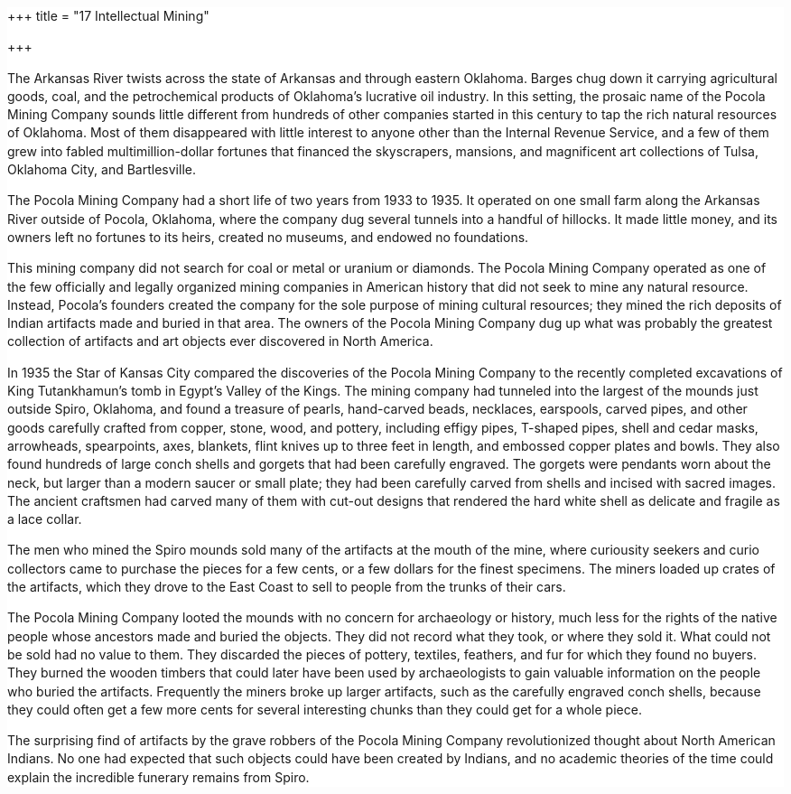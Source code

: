 +++
title = "17 Intellectual Mining"

+++





The Arkansas River twists across the state of Arkansas and through eastern Oklahoma. Barges chug down it carrying agricultural goods, coal, and the petrochemical products of Oklahoma’s lucrative oil industry. In this setting, the prosaic name of the Pocola Mining Company sounds little different from hundreds of other companies started in this century to tap the rich natural resources of Oklahoma. Most of them disappeared with little interest to anyone other than the Internal Revenue Service, and a few of them grew into fabled multimillion-dollar fortunes that financed the skyscrapers, mansions, and magnificent art collections of Tulsa, Oklahoma City, and Bartlesville.

The Pocola Mining Company had a short life of two years from 1933 to 1935. It operated on one small farm along the Arkansas River outside of Pocola, Oklahoma, where the company dug several tunnels into a handful of hillocks. It made little money, and its owners left no fortunes to its heirs, created no museums, and endowed no foundations.

This mining company did not search for coal or metal or uranium or diamonds. The Pocola Mining Company operated as one of the few officially and legally organized mining companies in American history that did not seek to mine any natural resource. Instead, Pocola’s founders created the company for the sole purpose of mining cultural resources; they mined the rich deposits of Indian artifacts made and buried in that area. The owners of the Pocola Mining Company dug up what was probably the greatest collection of artifacts and art objects ever discovered in North America.

In 1935 the Star of Kansas City compared the discoveries of the Pocola Mining Company to the recently completed excavations of King Tutankhamun’s tomb in Egypt’s Valley of the Kings. The mining company had tunneled into the largest of the mounds just outside Spiro, Oklahoma, and found a treasure of pearls, hand-carved beads, necklaces, earspools, carved pipes, and other goods carefully crafted from copper, stone, wood, and pottery, including effigy pipes, T-shaped pipes, shell and cedar masks, arrowheads, spearpoints, axes, blankets, flint knives up to three feet in length, and embossed copper plates and bowls. They also found hundreds of large conch shells and gorgets that had been carefully engraved. The gorgets were pendants worn about the neck, but larger than a modern saucer or small plate; they had been carefully carved from shells and incised with sacred images. The ancient craftsmen had carved many of them with cut-out designs that rendered the hard white shell as delicate and fragile as a lace collar.

The men who mined the Spiro mounds sold many of the artifacts at the mouth of the mine, where curiousity seekers and curio collectors came to purchase the pieces for a few cents, or a few dollars for the finest specimens. The miners loaded up crates of the artifacts, which they drove to the East Coast to sell to people from the trunks of their cars.

The Pocola Mining Company looted the mounds with no concern for archaeology or history, much less for the rights of the native people whose ancestors made and buried the objects. They did not record what they took, or where they sold it. What could not be sold had no value to them. They discarded the pieces of pottery, textiles, feathers, and fur for which they found no buyers. They burned the wooden timbers that could later have been used by archaeologists to gain valuable information on the people who buried the artifacts. Frequently the miners broke up larger artifacts, such as the carefully engraved conch shells, because they could often get a few more cents for several interesting chunks than they could get for a whole piece.

The surprising find of artifacts by the grave robbers of the Pocola Mining Company revolutionized thought about North American Indians. No one had expected that such objects could have been created by Indians, and no academic theories of the time could explain the incredible funerary remains from Spiro.

